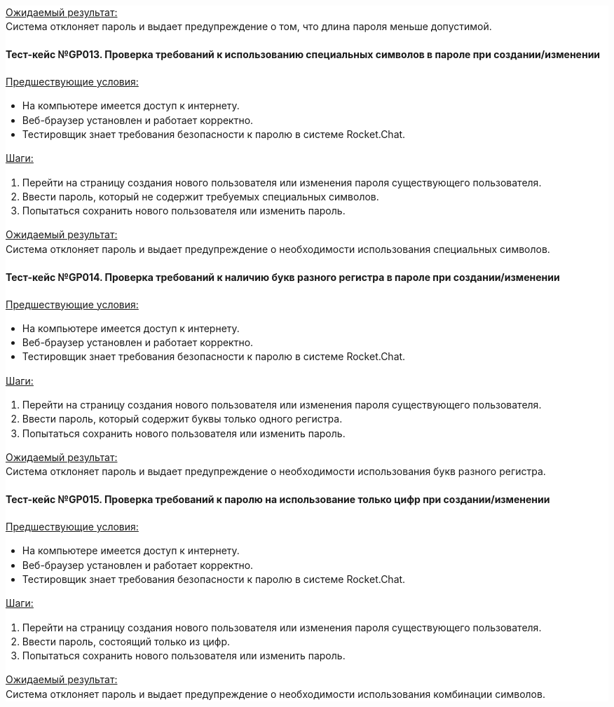 <u>Ожидаемый результат: </u>  
Система отклоняет пароль и выдает предупреждение о том, что длина пароля меньше допустимой.

#### Тест-кейс №GP013. Проверка требований к использованию специальных символов в пароле при создании/изменении

<u>Предшествующие условия:</u>  
- На компьютере имеется доступ к интернету.  
- Веб-браузер установлен и работает корректно.  
- Тестировщик знает требования безопасности к паролю в системе Rocket.Chat.


<u>Шаги:</u>  
1. Перейти на страницу создания нового пользователя или изменения пароля существующего пользователя.  
2. Ввести пароль, который не содержит требуемых специальных символов.  
3. Попытаться сохранить нового пользователя или изменить пароль.

<u>Ожидаемый результат: </u>  
Система отклоняет пароль и выдает предупреждение о необходимости использования специальных символов.

#### Тест-кейс №GP014. Проверка требований к наличию букв разного регистра в пароле при создании/изменении

<u>Предшествующие условия:</u>  
- На компьютере имеется доступ к интернету.  
- Веб-браузер установлен и работает корректно.  
- Тестировщик знает требования безопасности к паролю в системе Rocket.Chat.


<u>Шаги:</u>  
1. Перейти на страницу создания нового пользователя или изменения пароля существующего пользователя.  
2. Ввести пароль, который содержит буквы только одного регистра.  
3. Попытаться сохранить нового пользователя или изменить пароль.

<u>Ожидаемый результат: </u>  
Система отклоняет пароль и выдает предупреждение о необходимости использования букв разного регистра.

#### Тест-кейс №GP015. Проверка требований к паролю на использование только цифр при создании/изменении

<u>Предшествующие условия:</u>  
- На компьютере имеется доступ к интернету.  
- Веб-браузер установлен и работает корректно.  
- Тестировщик знает требования безопасности к паролю в системе Rocket.Chat.

<u>Шаги:</u>  
1. Перейти на страницу создания нового пользователя или изменения пароля существующего пользователя.  
2. Ввести пароль, состоящий только из цифр.  
3. Попытаться сохранить нового пользователя или изменить пароль.

<u>Ожидаемый результат: </u>  
Система отклоняет пароль и выдает предупреждение о необходимости использования комбинации символов.
